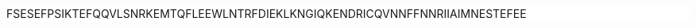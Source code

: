 <span>F</span><span>S</span><span>E</span><span>S</span><span>E</span><span>F</span><span>P</span><span>S</span><span>I</span><span>K</span><span>T</span><span>E</span><span>F</span><span>Q</span><span>Q</span><span>V</span><span>L</span><span>S</span><span>N</span><span>R</span><span>K</span><span>E</span><span>M</span><span>T</span><span>Q</span><span>F</span><span>L</span><span>E</span><span>E</span><span>W</span><span>L</span><span>N</span><span>T</span><span>R</span><span>F</span><span>D</span><span>I</span><span>E</span><span>K</span><span>L</span><span>K</span><span>N</span><span>G</span><span>I</span><span>Q</span><span>K</span><span>E</span><span>N</span><span>D</span><span>R</span><span>I</span><span>C</span><span>Q</span><span>V</span><span>N</span><span>N</span><span>F</span><span>F</span><span>N</span><span>N</span><span>R</span><span>I</span><span>I</span><span>A</span><span>I</span><span>M</span><span>N</span><span>E</span><span>S</span><span>T</span><span>E</span><span>F</span><span>E</span><span>E</span><span>